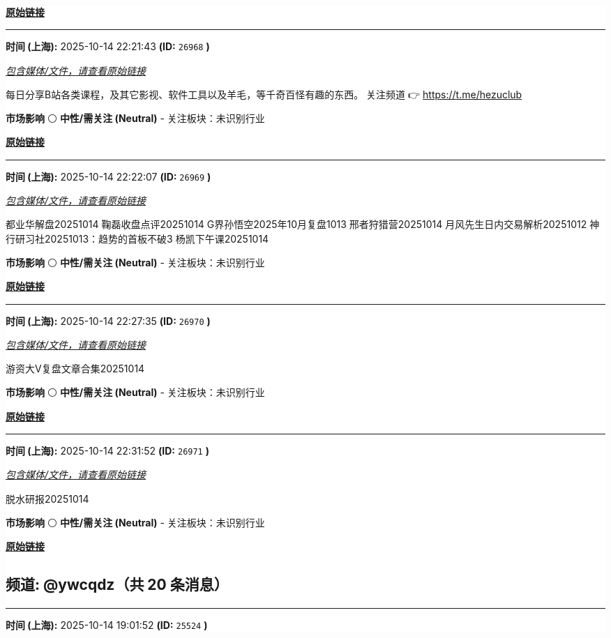 **[原始链接](https://t.me/clsvip/26967)**

---
**时间 (上海):** 2025-10-14 22:21:43 **(ID:** `26968` **)**

*[包含媒体/文件，请查看原始链接](https://t.me/s/clsvip)*

每日分享B站各类课程，及其它影视、软件工具以及羊毛，等千奇百怪有趣的东西。
关注频道
👉
https://t.me/hezuclub

**市场影响** ⚪ **中性/需关注 (Neutral)** - 关注板块：未识别行业

**[原始链接](https://t.me/clsvip/26968)**

---
**时间 (上海):** 2025-10-14 22:22:07 **(ID:** `26969` **)**

*[包含媒体/文件，请查看原始链接](https://t.me/s/clsvip)*

都业华解盘20251014
鞠磊收盘点评20251014
G界孙悟空2025年10月复盘1013
邢者狩猎营20251014
月风先生日内交易解析20251012
神行研习社20251013：趋势的首板不破3
杨凯下午课20251014

**市场影响** ⚪ **中性/需关注 (Neutral)** - 关注板块：未识别行业

**[原始链接](https://t.me/clsvip/26969)**

---
**时间 (上海):** 2025-10-14 22:27:35 **(ID:** `26970` **)**

*[包含媒体/文件，请查看原始链接](https://t.me/s/clsvip)*

游资大V复盘文章合集20251014

**市场影响** ⚪ **中性/需关注 (Neutral)** - 关注板块：未识别行业

**[原始链接](https://t.me/clsvip/26970)**

---
**时间 (上海):** 2025-10-14 22:31:52 **(ID:** `26971` **)**

*[包含媒体/文件，请查看原始链接](https://t.me/s/clsvip)*

脱水研报20251014

**市场影响** ⚪ **中性/需关注 (Neutral)** - 关注板块：未识别行业

**[原始链接](https://t.me/clsvip/26971)**
## 频道: @ywcqdz（共 20 条消息）

---
**时间 (上海):** 2025-10-14 19:01:52 **(ID:** `25524` **)**
